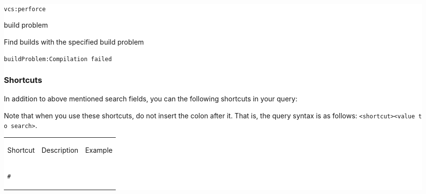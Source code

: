 </td>

<td>

`vcs:perforce`

</td></tr><tr>

<td>

build problem

</td>

<td>

</td>

<td>

Find builds with the specified build problem

</td>

<td>

`buildProblem:Compilation failed`

</td></tr></table>

### Shortcuts

In addition to above mentioned search fields, you can the following shortcuts in your query:

<note>

Note that when you use these shortcuts, do not insert the colon after it. That is, the query syntax is as follows: `<shortcut><value to search>`.

</note>

<table><tr>

<td>

Shortcut

</td>

<td>

Description

</td>

<td>

Example

</td></tr><tr>

<td>

`#`
